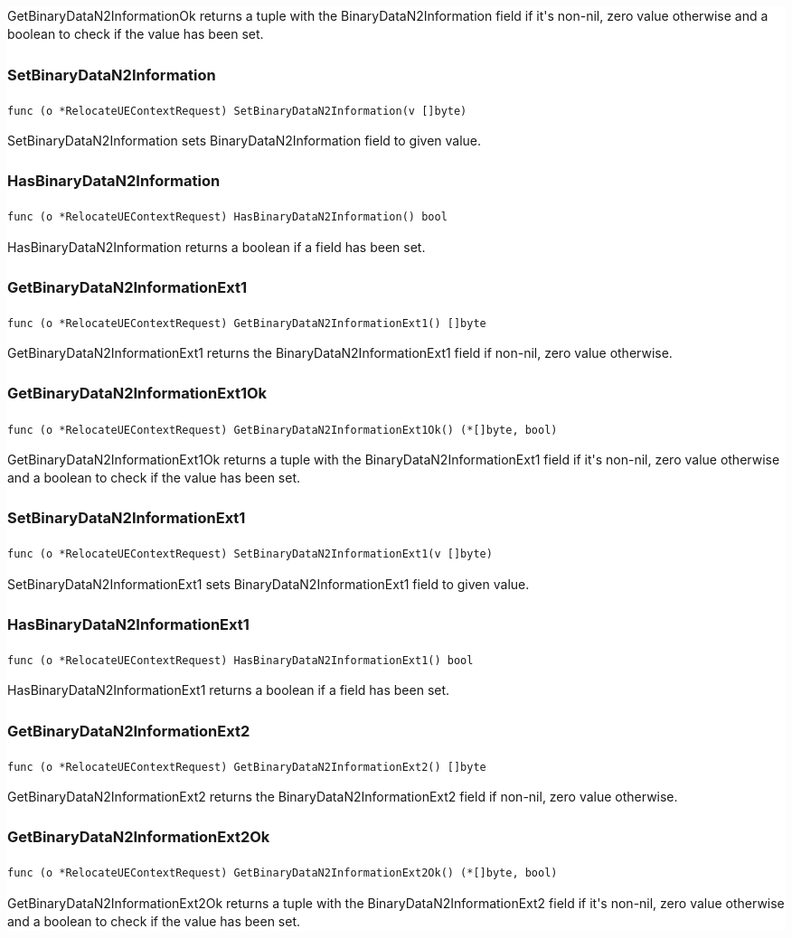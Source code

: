 GetBinaryDataN2InformationOk returns a tuple with the BinaryDataN2Information field if it's non-nil, zero value otherwise
and a boolean to check if the value has been set.

### SetBinaryDataN2Information

`func (o *RelocateUEContextRequest) SetBinaryDataN2Information(v []byte)`

SetBinaryDataN2Information sets BinaryDataN2Information field to given value.

### HasBinaryDataN2Information

`func (o *RelocateUEContextRequest) HasBinaryDataN2Information() bool`

HasBinaryDataN2Information returns a boolean if a field has been set.

### GetBinaryDataN2InformationExt1

`func (o *RelocateUEContextRequest) GetBinaryDataN2InformationExt1() []byte`

GetBinaryDataN2InformationExt1 returns the BinaryDataN2InformationExt1 field if non-nil, zero value otherwise.

### GetBinaryDataN2InformationExt1Ok

`func (o *RelocateUEContextRequest) GetBinaryDataN2InformationExt1Ok() (*[]byte, bool)`

GetBinaryDataN2InformationExt1Ok returns a tuple with the BinaryDataN2InformationExt1 field if it's non-nil, zero value otherwise
and a boolean to check if the value has been set.

### SetBinaryDataN2InformationExt1

`func (o *RelocateUEContextRequest) SetBinaryDataN2InformationExt1(v []byte)`

SetBinaryDataN2InformationExt1 sets BinaryDataN2InformationExt1 field to given value.

### HasBinaryDataN2InformationExt1

`func (o *RelocateUEContextRequest) HasBinaryDataN2InformationExt1() bool`

HasBinaryDataN2InformationExt1 returns a boolean if a field has been set.

### GetBinaryDataN2InformationExt2

`func (o *RelocateUEContextRequest) GetBinaryDataN2InformationExt2() []byte`

GetBinaryDataN2InformationExt2 returns the BinaryDataN2InformationExt2 field if non-nil, zero value otherwise.

### GetBinaryDataN2InformationExt2Ok

`func (o *RelocateUEContextRequest) GetBinaryDataN2InformationExt2Ok() (*[]byte, bool)`

GetBinaryDataN2InformationExt2Ok returns a tuple with the BinaryDataN2InformationExt2 field if it's non-nil, zero value otherwise
and a boolean to check if the value has been set.
